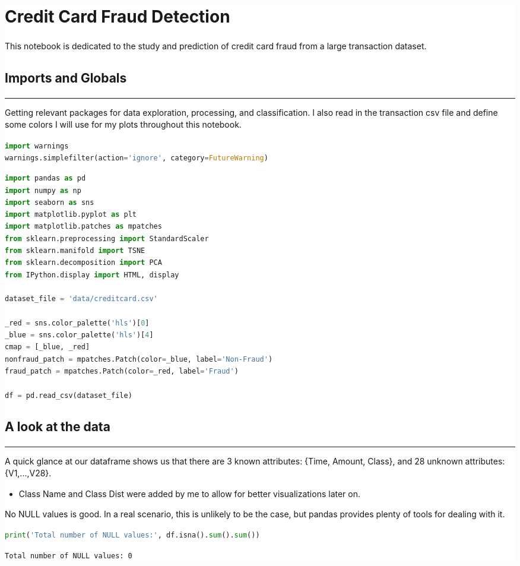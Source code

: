 # Credit Card Fraud Detection
This notebook is dedicated to the study and prediction of credit card fraud from a large transaction dataset.

## Imports and Globals
***
Getting relevant packages for data exploration, processing, and classification. I also read in the transaction csv file and define some colors I will use for my plots throughout this notebook.


```python
import warnings
warnings.simplefilter(action='ignore', category=FutureWarning)
```


```python
import pandas as pd
import numpy as np
import seaborn as sns
import matplotlib.pyplot as plt
import matplotlib.patches as mpatches
from sklearn.preprocessing import StandardScaler
from sklearn.manifold import TSNE
from sklearn.decomposition import PCA
from IPython.display import HTML, display

dataset_file = 'data/creditcard.csv'

_red = sns.color_palette('hls')[0]
_blue = sns.color_palette('hls')[4]
cmap = [_blue, _red]
nonfraud_patch = mpatches.Patch(color=_blue, label='Non-Fraud')
fraud_patch = mpatches.Patch(color=_red, label='Fraud')

df = pd.read_csv(dataset_file)
```

## A look at the data
***
A quick glance at our dataframe shows us that there are 3 known attributes: {Time, Amount, Class}, and 28 unknown attributes: {V1,...,V28}.
- Class Name and Class Dist were added by me to allow for better visualizations later on.

No NULL values is good. In a real scenario, this is unlikely to be the case, but pandas provides plenty of tools for dealing with it.


```python
print('Total number of NULL values:', df.isna().sum().sum())
```

    Total number of NULL values: 0
